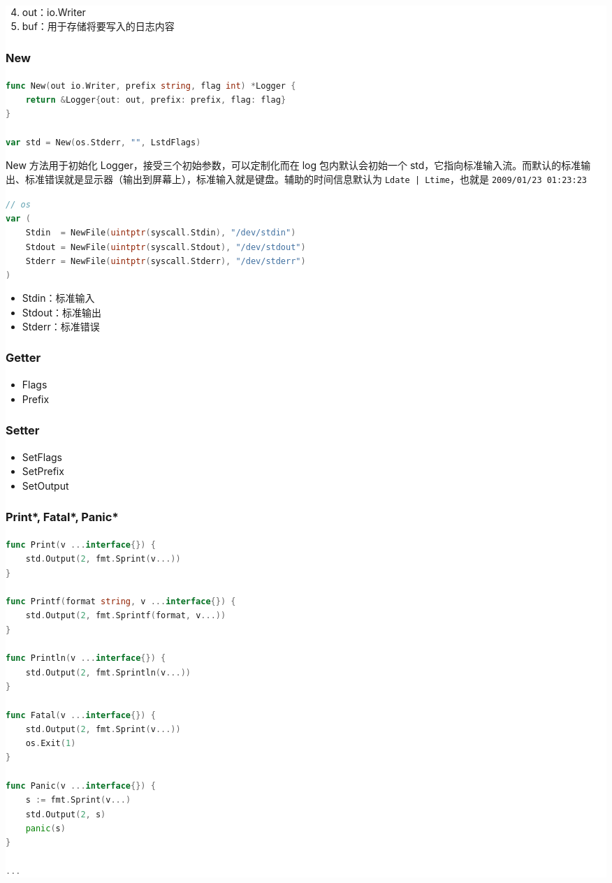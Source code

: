4. out：io.Writer
5. buf：用于存储将要写入的日志内容

### New

```go
func New(out io.Writer, prefix string, flag int) *Logger {
	return &Logger{out: out, prefix: prefix, flag: flag}
}

var std = New(os.Stderr, "", LstdFlags)
```

New 方法用于初始化 Logger，接受三个初始参数，可以定制化而在 log 包内默认会初始一个 std，它指向标准输入流。而默认的标准输出、标准错误就是显示器（输出到屏幕上），标准输入就是键盘。辅助的时间信息默认为 `Ldate | Ltime`，也就是 `2009/01/23 01:23:23`

```go
// os
var (
	Stdin  = NewFile(uintptr(syscall.Stdin), "/dev/stdin")
	Stdout = NewFile(uintptr(syscall.Stdout), "/dev/stdout")
	Stderr = NewFile(uintptr(syscall.Stderr), "/dev/stderr")
)
```

- Stdin：标准输入
- Stdout：标准输出
- Stderr：标准错误

### Getter

- Flags
- Prefix

### Setter

- SetFlags
- SetPrefix
- SetOutput

### Print*, Fatal*, Panic\*

```go
func Print(v ...interface{}) {
	std.Output(2, fmt.Sprint(v...))
}

func Printf(format string, v ...interface{}) {
	std.Output(2, fmt.Sprintf(format, v...))
}

func Println(v ...interface{}) {
	std.Output(2, fmt.Sprintln(v...))
}

func Fatal(v ...interface{}) {
	std.Output(2, fmt.Sprint(v...))
	os.Exit(1)
}

func Panic(v ...interface{}) {
	s := fmt.Sprint(v...)
	std.Output(2, s)
	panic(s)
}

...
```
